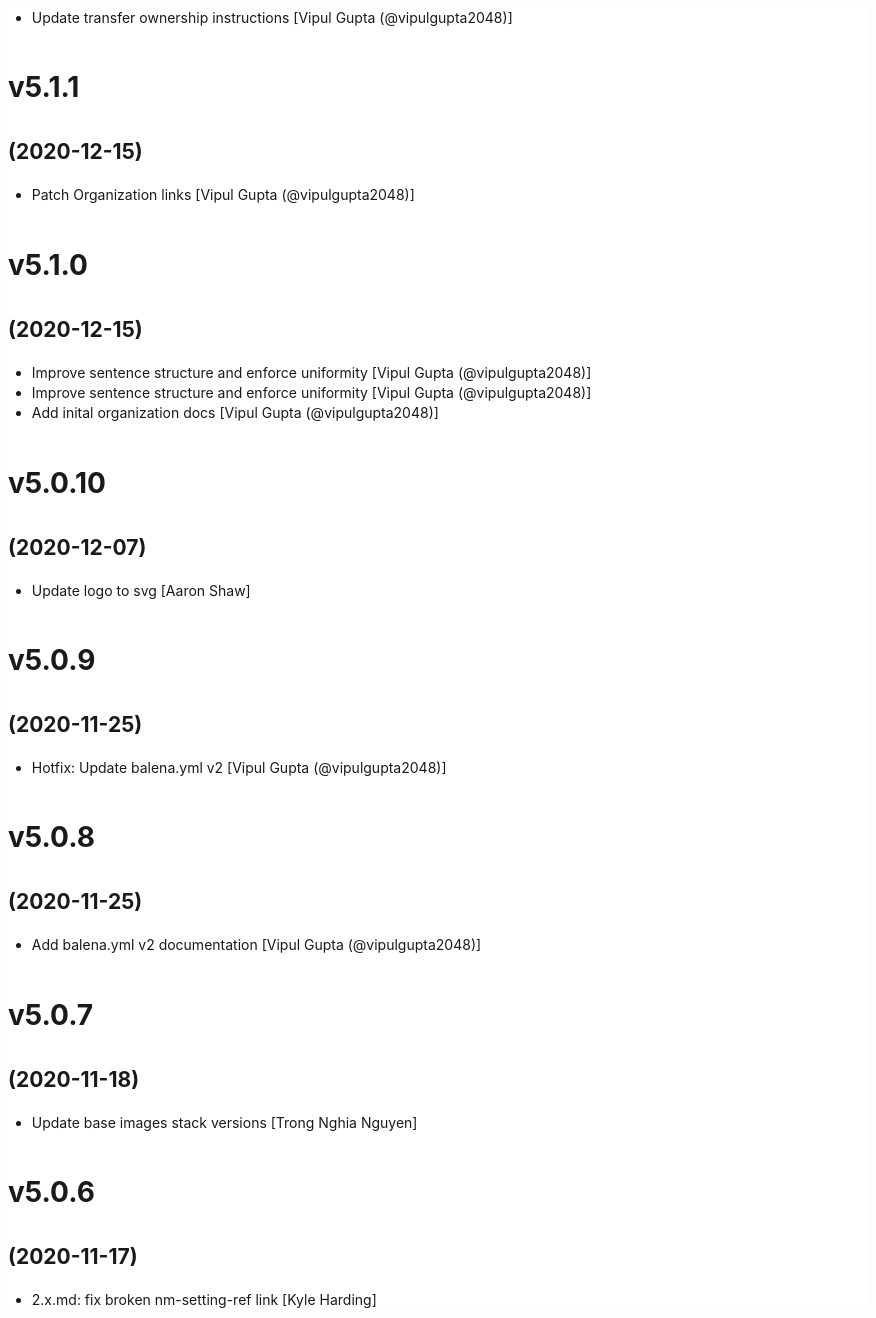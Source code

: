 * Update transfer ownership instructions [Vipul Gupta (@vipulgupta2048)]

# v5.1.1
## (2020-12-15)

* Patch Organization links [Vipul Gupta (@vipulgupta2048)]

# v5.1.0
## (2020-12-15)

* Improve sentence structure and enforce uniformity [Vipul Gupta (@vipulgupta2048)]
* Improve sentence structure and enforce uniformity [Vipul Gupta (@vipulgupta2048)]
* Add inital organization docs [Vipul Gupta (@vipulgupta2048)]

# v5.0.10
## (2020-12-07)

* Update logo to svg [Aaron Shaw]

# v5.0.9
## (2020-11-25)

* Hotfix: Update balena.yml v2 [Vipul Gupta (@vipulgupta2048)]

# v5.0.8
## (2020-11-25)

* Add balena.yml v2 documentation [Vipul Gupta (@vipulgupta2048)]

# v5.0.7
## (2020-11-18)

* Update base images stack versions [Trong Nghia Nguyen]

# v5.0.6
## (2020-11-17)

* 2.x.md: fix broken nm-setting-ref link [Kyle Harding]
